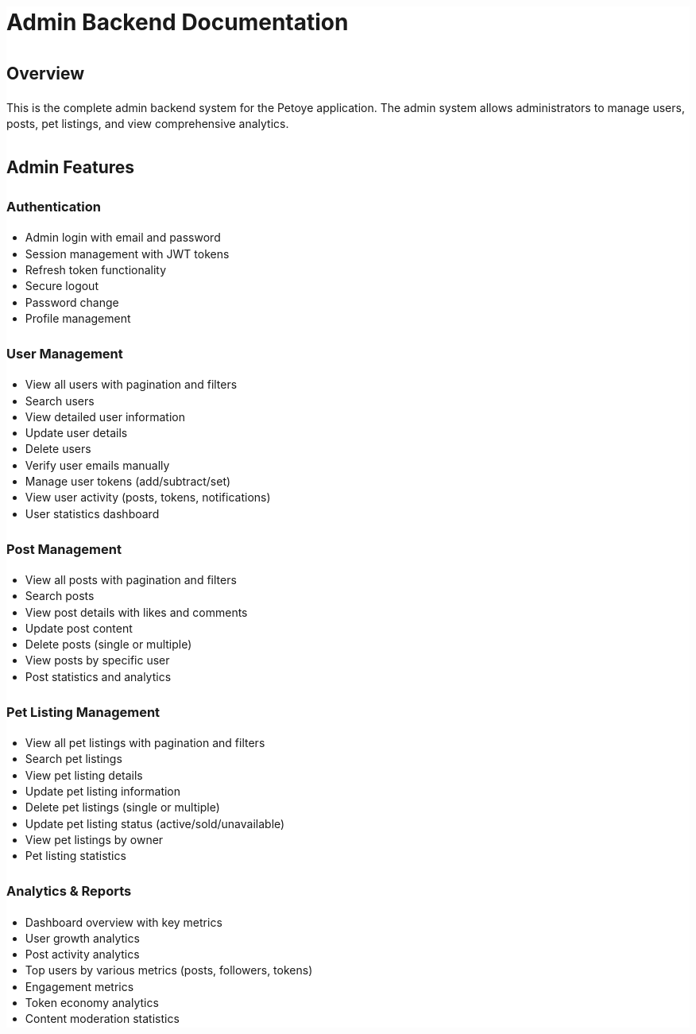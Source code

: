# Admin Backend Documentation

## Overview
This is the complete admin backend system for the Petoye application. The admin system allows administrators to manage users, posts, pet listings, and view comprehensive analytics.

## Admin Features

### Authentication
- Admin login with email and password
- Session management with JWT tokens
- Refresh token functionality
- Secure logout
- Password change
- Profile management

### User Management
- View all users with pagination and filters
- Search users
- View detailed user information
- Update user details
- Delete users
- Verify user emails manually
- Manage user tokens (add/subtract/set)
- View user activity (posts, tokens, notifications)
- User statistics dashboard

### Post Management
- View all posts with pagination and filters
- Search posts
- View post details with likes and comments
- Update post content
- Delete posts (single or multiple)
- View posts by specific user
- Post statistics and analytics

### Pet Listing Management
- View all pet listings with pagination and filters
- Search pet listings
- View pet listing details
- Update pet listing information
- Delete pet listings (single or multiple)
- Update pet listing status (active/sold/unavailable)
- View pet listings by owner
- Pet listing statistics

### Analytics & Reports
- Dashboard overview with key metrics
- User growth analytics
- Post activity analytics
- Top users by various metrics (posts, followers, tokens)
- Engagement metrics
- Token economy analytics
- Content moderation statistics
